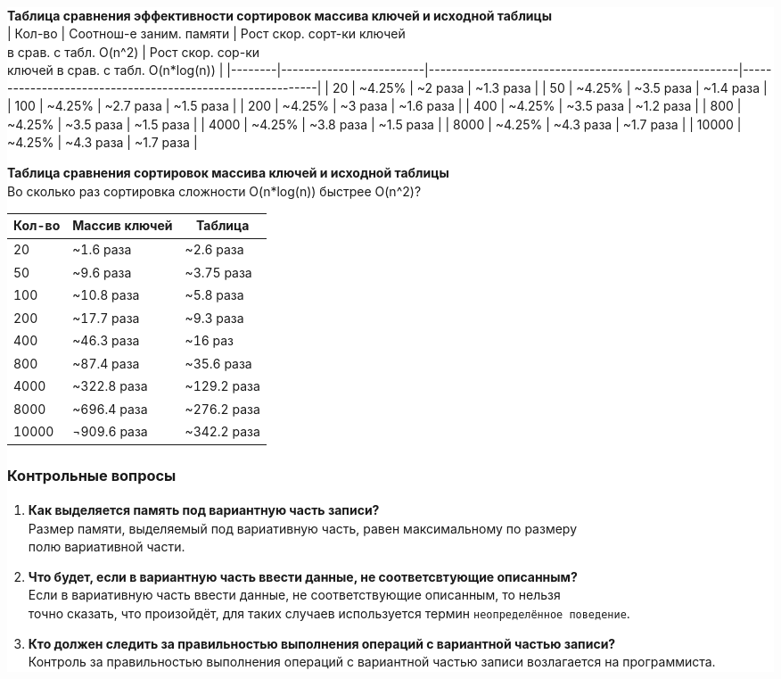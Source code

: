 **Таблица сравнения эффективности сортировок массива ключей и исходной таблицы**  
| Кол-во | Соотнош-е заним. памяти | Рост скор. сорт-ки ключей<br> в срав. с табл. O(n^2) | Рост скор. сор-ки <br> ключей в срав. с табл. O(n*log(n)) |
|--------|-------------------------|------------------------------------------------------|-----------------------------------------------------------|
| 20     | ~4.25%                  | ~2 раза                                              | ~1.3 раза                                                 |
| 50     | ~4.25%                  | ~3.5 раза                                            | ~1.4 раза                                                 |
| 100    | ~4.25%                  | ~2.7 раза                                            | ~1.5 раза                                                 |
| 200    | ~4.25%                  | ~3 раза                                              | ~1.6 раза                                                 |
| 400    | ~4.25%                  | ~3.5 раза                                            | ~1.2 раза                                                 |
| 800    | ~4.25%                  | ~3.5 раза                                            | ~1.5 раза                                                 |
| 4000   | ~4.25%                  | ~3.8 раза                                            | ~1.5 раза                                                 |
| 8000   | ~4.25%                  | ~4.3 раза                                            | ~1.7 раза                                                 |
| 10000  | ~4.25%                  | ~4.3 раза                                            | ~1.7 раза                                                 |


**Таблица сравнения сортировок массива ключей и исходной таблицы**  
Во сколько раз сортировка сложности O(n*log(n)) быстрее O(n^2)?  

| Кол-во | Массив ключей | Таблица     |
|--------|---------------|-------------|
| 20     | ~1.6 раза     | ~2.6 раза   |
| 50     | ~9.6 раза     | ~3.75 раза  |
| 100    | ~10.8 раза    | ~5.8 раза   |
| 200    | ~17.7 раза    | ~9.3 раза   |
| 400    | ~46.3 раза    | ~16 раз     |
| 800    | ~87.4 раза    | ~35.6 раза  |
| 4000   | ~322.8 раза   | ~129.2 раза |
| 8000   | ~696.4 раза   | ~276.2 раза |
| 10000  | ¬909.6 раза   | ~342.2 раза |


### Контрольные вопросы

1. **Как выделяется память под вариантную часть записи?**  
Размер памяти, выделяемый под вариативную часть, равен максимальному по размеру  
полю вариативной части.  

2. **Что будет, если в вариантную часть ввести данные, не соответсвтующие описанным?**     
Если в вариативную часть ввести данные, не соответствующие описанным, то нельзя  
точно сказать, что произойдёт, для таких случаев используется термин `неопределённое поведение`.

3. **Кто должен следить за правильностью выполнения операций с вариантной частью записи?**  
Контроль за правильностью выполнения операций с вариантной частью записи возлагается на программиста.
